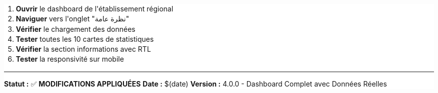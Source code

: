 1. **Ouvrir** le dashboard de l'établissement régional
2. **Naviguer** vers l'onglet "نظرة عامة"
3. **Vérifier** le chargement des données
4. **Tester** toutes les 10 cartes de statistiques
5. **Vérifier** la section informations avec RTL
6. **Tester** la responsivité sur mobile

---

**Statut :** ✅ **MODIFICATIONS APPLIQUÉES**
**Date :** $(date)
**Version :** 4.0.0 - Dashboard Complet avec Données Réelles
